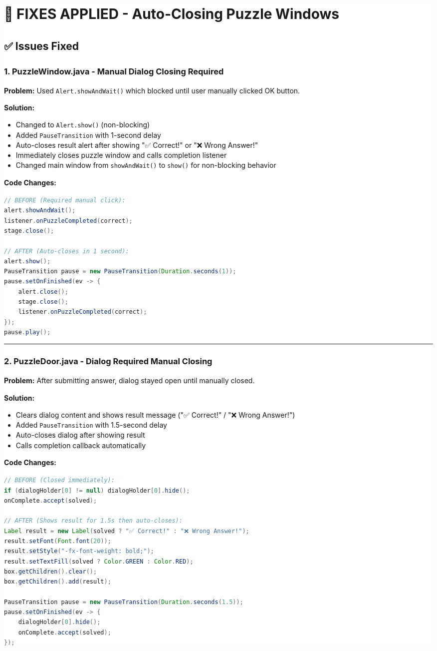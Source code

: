 # 🔧 FIXES APPLIED - Auto-Closing Puzzle Windows

## ✅ Issues Fixed

### 1. **PuzzleWindow.java - Manual Dialog Closing Required**
**Problem:** Used `Alert.showAndWait()` which blocked until user manually clicked OK button.

**Solution:**
- Changed to `Alert.show()` (non-blocking)
- Added `PauseTransition` with 1-second delay
- Auto-closes result alert after showing "✅ Correct!" or "❌ Wrong Answer!"
- Immediately closes puzzle window and calls completion listener
- Changed main window from `showAndWait()` to `show()` for non-blocking behavior

**Code Changes:**
```java
// BEFORE (Required manual click):
alert.showAndWait();
listener.onPuzzleCompleted(correct);
stage.close();

// AFTER (Auto-closes in 1 second):
alert.show();
PauseTransition pause = new PauseTransition(Duration.seconds(1));
pause.setOnFinished(ev -> {
    alert.close();
    stage.close();
    listener.onPuzzleCompleted(correct);
});
pause.play();
```

---

### 2. **PuzzleDoor.java - Dialog Required Manual Closing**
**Problem:** After submitting answer, dialog stayed open until manually closed.

**Solution:**
- Clears dialog content and shows result message ("✅ Correct!" / "❌ Wrong Answer!")
- Added `PauseTransition` with 1.5-second delay
- Auto-closes dialog after showing result
- Calls completion callback automatically

**Code Changes:**
```java
// BEFORE (Closed immediately):
if (dialogHolder[0] != null) dialogHolder[0].hide();
onComplete.accept(solved);

// AFTER (Shows result for 1.5s then auto-closes):
Label result = new Label(solved ? "✅ Correct!" : "❌ Wrong Answer!");
result.setFont(Font.font(20));
result.setStyle("-fx-font-weight: bold;");
result.setTextFill(solved ? Color.GREEN : Color.RED);
box.getChildren().clear();
box.getChildren().add(result);

PauseTransition pause = new PauseTransition(Duration.seconds(1.5));
pause.setOnFinished(ev -> {
    dialogHolder[0].hide();
    onComplete.accept(solved);
});
```